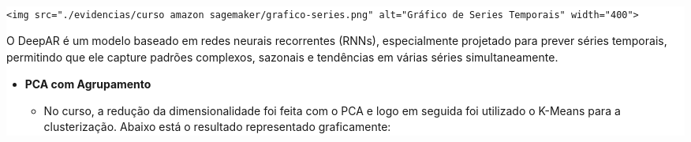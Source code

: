    <img src="./evidencias/curso amazon sagemaker/grafico-series.png" alt="Gráfico de Series Temporais" width="400">
   </p>

   O DeepAR é um modelo baseado em redes neurais recorrentes (RNNs), especialmente projetado para prever séries temporais, permitindo que ele capture padrões complexos, sazonais e tendências em várias séries simultaneamente.

- **PCA com Agrupamento**  
  - No curso, a redução da dimensionalidade foi feita com o PCA e logo em seguida foi utilizado o K-Means para a clusterização. Abaixo está o resultado representado graficamente:

  <p align="center">